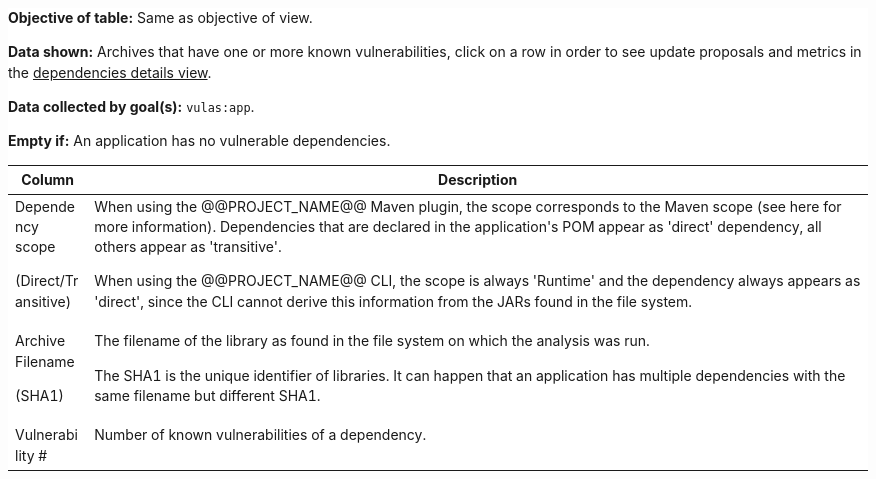 **Objective of table:** Same as objective of view.

**Data shown:** Archives that have one or more known vulnerabilities, click on a row in order to see update proposals and metrics in the [dependencies details view](./#dependencies-details).

**Data collected by goal(s):** `vulas:app`.

**Empty if:** An application has no vulnerable dependencies.

| Column | Description |
|---|---|
| Dependency scope<p>(Direct/Transitive) | When using the @@PROJECT_NAME@@ Maven plugin, the scope corresponds to the Maven scope (see here for more information). Dependencies that are declared in the application's POM appear as 'direct' dependency, all others appear as 'transitive'.<p>When using the @@PROJECT_NAME@@ CLI, the scope is always 'Runtime' and the dependency always appears as 'direct', since the CLI cannot derive this information from the JARs found in the file system. |
| Archive Filename<p>(SHA1) | The filename of the library as found in the file system on which the analysis was run.<p>The SHA1 is the unique identifier of libraries. It can happen that an application has multiple dependencies with the same filename but different SHA1. |
| Vulnerability # | Number of known vulnerabilities of a dependency. |
